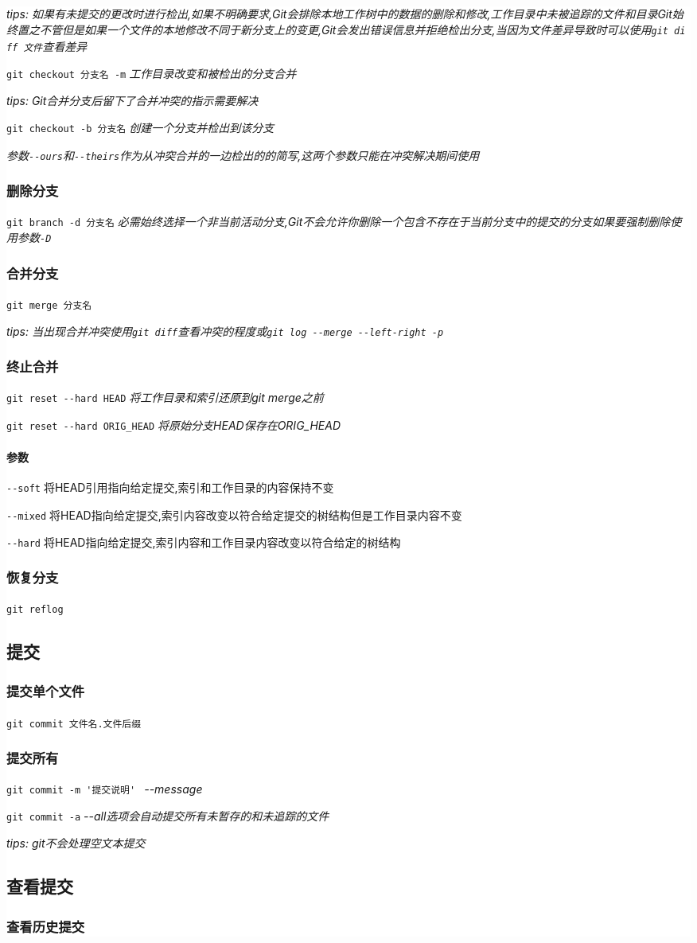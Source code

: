 *tips: 如果有未提交的更改时进行检出,如果不明确要求,Git会排除本地工作树中的数据的删除和修改,工作目录中未被追踪的文件和目录Git始终置之不管但是如果一个文件的本地修改不同于新分支上的变更,Git会发出错误信息并拒绝检出分支,当因为文件差异导致时可以使用`git diff 文件`查看差异*

`git checkout 分支名 -m` *工作目录改变和被检出的分支合并*

*tips: Git合并分支后留下了合并冲突的指示需要解决*

`git checkout -b 分支名` *创建一个分支并检出到该分支*

*参数`--ours`和`--theirs`作为从冲突合并的一边检出的的简写,这两个参数只能在冲突解决期间使用*

### 删除分支

`git branch -d 分支名` *必需始终选择一个非当前活动分支,Git不会允许你删除一个包含不存在于当前分支中的提交的分支如果要强制删除使用参数`-D`*

### 合并分支

`git merge 分支名`

*tips: 当出现合并冲突使用`git diff`查看冲突的程度或`git log --merge --left-right -p`*

### 终止合并

`git reset --hard HEAD` *将工作目录和索引还原到git merge之前*

`git reset --hard ORIG_HEAD` *将原始分支HEAD保存在ORIG_HEAD*

#### 参数

`--soft`  将HEAD引用指向给定提交,索引和工作目录的内容保持不变

`--mixed`  将HEAD指向给定提交,索引内容改变以符合给定提交的树结构但是工作目录内容不变

`--hard` 将HEAD指向给定提交,索引内容和工作目录内容改变以符合给定的树结构

### 恢复分支

`git reflog`

## 提交

### 提交单个文件

`git commit 文件名.文件后缀`

### 提交所有

`git commit -m '提交说明' `	*--message*

`git commit -a` *--all选项会自动提交所有未暂存的和未追踪的文件*

*tips: git不会处理空文本提交*

## 查看提交

### 查看历史提交
